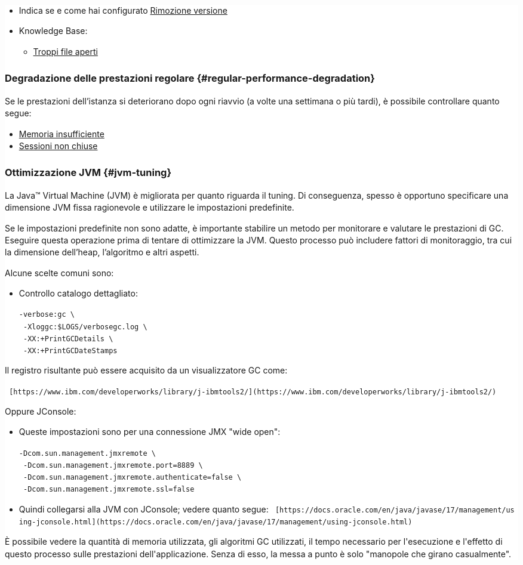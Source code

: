 * Indica se e come hai configurato [Rimozione versione](/help/sites-deploying/version-purging.md)
* Knowledge Base:

   * [Troppi file aperti](https://experienceleague.adobe.com/docs/experience-cloud-kcs/kbarticles/KA-17470.html)

### Degradazione delle prestazioni regolare {#regular-performance-degradation}

Se le prestazioni dell’istanza si deteriorano dopo ogni riavvio (a volte una settimana o più tardi), è possibile controllare quanto segue:

* [Memoria insufficiente](#outofmemory)
* [Sessioni non chiuse](/help/sites-administering/troubleshoot.md#checking-for-unclosed-jcr-sessions-checking-for-unclosed-jcr-sessions)

### Ottimizzazione JVM {#jvm-tuning}

La Java™ Virtual Machine (JVM) è migliorata per quanto riguarda il tuning. Di conseguenza, spesso è opportuno specificare una dimensione JVM fissa ragionevole e utilizzare le impostazioni predefinite.

Se le impostazioni predefinite non sono adatte, è importante stabilire un metodo per monitorare e valutare le prestazioni di GC. Eseguire questa operazione prima di tentare di ottimizzare la JVM. Questo processo può includere fattori di monitoraggio, tra cui la dimensione dell’heap, l’algoritmo e altri aspetti.

Alcune scelte comuni sono:

* Controllo catalogo dettagliato:

  ```
  -verbose:gc \
   -Xloggc:$LOGS/verbosegc.log \
   -XX:+PrintGCDetails \
   -XX:+PrintGCDateStamps
  ```

Il registro risultante può essere acquisito da un visualizzatore GC come:

` [https://www.ibm.com/developerworks/library/j-ibmtools2/](https://www.ibm.com/developerworks/library/j-ibmtools2/)`

Oppure JConsole:

* Queste impostazioni sono per una connessione JMX &quot;wide open&quot;:

  ```
  -Dcom.sun.management.jmxremote \
   -Dcom.sun.management.jmxremote.port=8889 \
   -Dcom.sun.management.jmxremote.authenticate=false \
   -Dcom.sun.management.jmxremote.ssl=false
  ```

* Quindi collegarsi alla JVM con JConsole; vedere quanto segue:
  ` [https://docs.oracle.com/en/java/javase/17/management/using-jconsole.html](https://docs.oracle.com/en/java/javase/17/management/using-jconsole.html)`

È possibile vedere la quantità di memoria utilizzata, gli algoritmi GC utilizzati, il tempo necessario per l&#39;esecuzione e l&#39;effetto di questo processo sulle prestazioni dell&#39;applicazione. Senza di esso, la messa a punto è solo &quot;manopole che girano casualmente&quot;.
